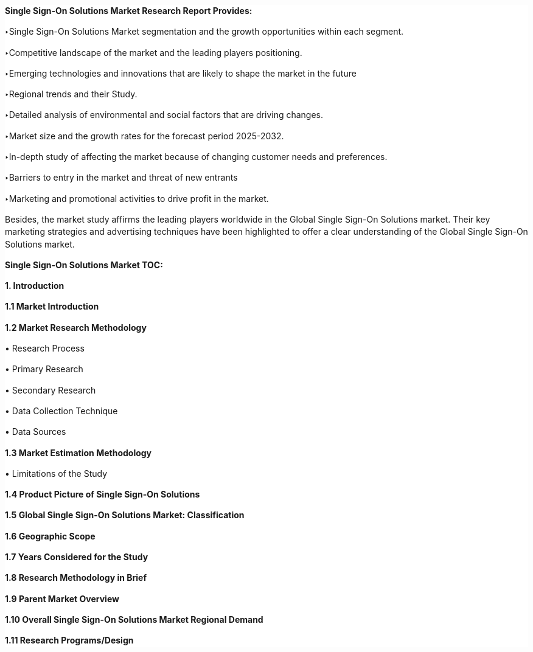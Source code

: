 <strong>Single Sign-On Solutions Market Research Report Provides:</strong>

<strong>‣</strong>Single Sign-On Solutions Market segmentation and the growth opportunities within each segment.

<strong>‣</strong>Competitive landscape of the market and the leading players positioning.

<strong>‣</strong>Emerging technologies and innovations that are likely to shape the market in the future

<strong>‣</strong>Regional trends and their Study.

<strong>‣</strong>Detailed analysis of environmental and social factors that are driving changes.

<strong>‣</strong>Market size and the growth rates for the forecast period 2025-2032.

<strong>‣</strong>In-depth study of affecting the market because of changing customer needs and preferences.

<strong>‣</strong>Barriers to entry in the market and threat of new entrants

<strong>‣</strong>Marketing and promotional activities to drive profit in the market.

Besides, the market study affirms the leading players worldwide in the Global Single Sign-On Solutions market. Their key marketing strategies and advertising techniques have been highlighted to offer a clear understanding of the Global Single Sign-On Solutions market.

<strong>Single Sign-On Solutions Market TOC:</strong>

<strong>1. Introduction</strong>

<strong>1.1 Market Introduction</strong>

<strong>1.2 Market Research Methodology</strong>

• Research Process

• Primary Research

• Secondary Research

• Data Collection Technique

• Data Sources

<strong>1.3 Market Estimation Methodology</strong>

• Limitations of the Study

<strong>1.4 Product Picture of Single Sign-On Solutions</strong>

<strong>1.5 Global Single Sign-On Solutions Market: Classification</strong>

<strong>1.6 Geographic Scope</strong>

<strong>1.7 Years Considered for the Study</strong>

<strong>1.8 Research Methodology in Brief</strong>

<strong>1.9 Parent Market Overview</strong>

<strong>1.10 Overall Single Sign-On Solutions Market Regional Demand</strong>

<strong>1.11 Research Programs/Design</strong>
